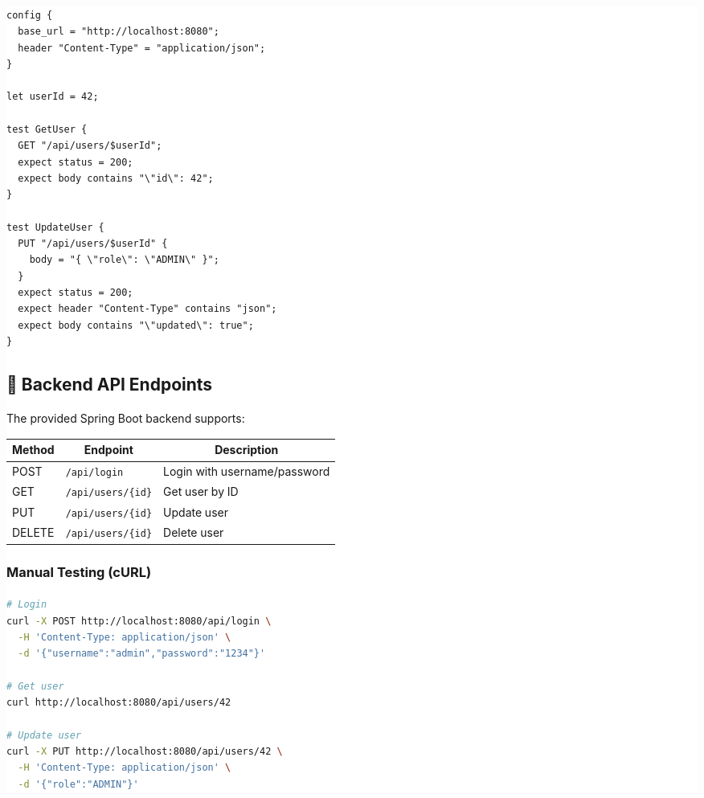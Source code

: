 ```testlang
config {
  base_url = "http://localhost:8080";
  header "Content-Type" = "application/json";
}

let userId = 42;

test GetUser {
  GET "/api/users/$userId";
  expect status = 200;
  expect body contains "\"id\": 42";
}

test UpdateUser {
  PUT "/api/users/$userId" {
    body = "{ \"role\": \"ADMIN\" }";
  }
  expect status = 200;
  expect header "Content-Type" contains "json";
  expect body contains "\"updated\": true";
}
```

## 🔧 Backend API Endpoints

The provided Spring Boot backend supports:

| Method | Endpoint | Description |
|--------|----------|-------------|
| POST | `/api/login` | Login with username/password |
| GET | `/api/users/{id}` | Get user by ID |
| PUT | `/api/users/{id}` | Update user |
| DELETE | `/api/users/{id}` | Delete user |

### Manual Testing (cURL)

```bash
# Login
curl -X POST http://localhost:8080/api/login \
  -H 'Content-Type: application/json' \
  -d '{"username":"admin","password":"1234"}'

# Get user
curl http://localhost:8080/api/users/42

# Update user
curl -X PUT http://localhost:8080/api/users/42 \
  -H 'Content-Type: application/json' \
  -d '{"role":"ADMIN"}'
```
